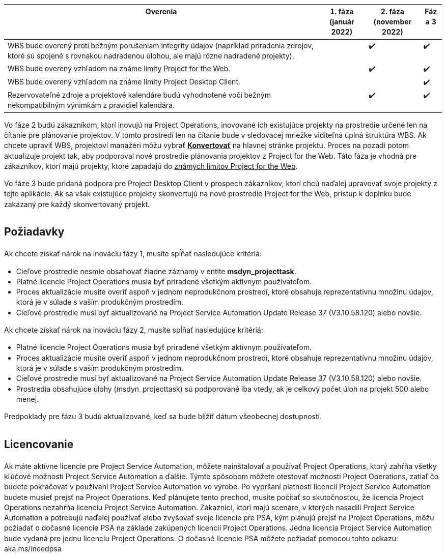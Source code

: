 | Overenia | 1. fáza (január 2022) | 2. fáza (november 2022) | Fáza 3  |
|-------------|------------------------|---------------------------|---------------------------|
| WBS bude overený proti bežným porušeniam integrity údajov (napríklad priradenia zdrojov, ktoré sú spojené s rovnakou nadradenou úlohou, ale majú rôzne nadradené projekty). | | :heavy_check_mark: | :heavy_check_mark: |
| WBS bude overený vzhľadom na [známe limity Project for the Web](/project-for-the-web/project-for-the-web-limits-and-boundaries). | | :heavy_check_mark: | :heavy_check_mark: |
| WBS bude overený vzhľadom na známe limity Project Desktop Client. | |  | :heavy_check_mark: |
| Rezervovateľné zdroje a projektové kalendáre budú vyhodnotené voči bežným nekompatibilným výnimkám z pravidiel kalendára. | | :heavy_check_mark: | :heavy_check_mark: |

Vo fáze 2 budú zákazníkom, ktorí inovujú na Project Operations, inovované ich existujúce projekty na prostredie určené len na čítanie pre plánovanie projektov. V tomto prostredí len na čítanie bude v sledovacej mriežke viditeľná úplná štruktúra WBS. Ak chcete upraviť WBS, projektoví manažéri môžu vybrať [**Konvertovať**](/PSA-Upgrade-Project-Conversion.md) na hlavnej stránke projektu. Proces na pozadí potom aktualizuje projekt tak, aby podporoval nové prostredie plánovania projektov z Project for the Web. Táto fáza je vhodná pre zákazníkov, ktorí majú projekty, ktoré zapadajú do [známych limitov Project for the Web](/project-for-the-web/project-for-the-web-limits-and-boundaries).

Vo fáze 3 bude pridaná podpora pre Project Desktop Client v prospech zákazníkov, ktorí chcú naďalej upravovať svoje projekty z tejto aplikácie. Ak sa však existujúce projekty skonvertujú na nové prostredie Project for the Web, prístup k doplnku bude zakázaný pre každý skonvertovaný projekt.

## <a name="prerequisites"></a>Požiadavky

Ak chcete získať nárok na inováciu fázy 1, musíte spĺňať nasledujúce kritériá:

- Cieľové prostredie nesmie obsahovať žiadne záznamy v entite **msdyn_projecttask**.
- Platné licencie Project Operations musia byť priradené všetkým aktívnym používateľom. 
- Proces aktualizácie musíte overiť aspoň v jednom neprodukčnom prostredí, ktoré obsahuje reprezentatívnu množinu údajov, ktorá je v súlade s vaším produkčným prostredím.
- Cieľové prostredie musí byť aktualizované na Project Service Automation Update Release 37 (V3.10.58.120) alebo novšie.

Ak chcete získať nárok na inováciu fázy 2, musíte spĺňať nasledujúce kritériá:

- Platné licencie Project Operations musia byť priradené všetkým aktívnym používateľom. 
- Proces aktualizácie musíte overiť aspoň v jednom neprodukčnom prostredí, ktoré obsahuje reprezentatívnu množinu údajov, ktorá je v súlade s vaším produkčným prostredím.
- Cieľové prostredie musí byť aktualizované na Project Service Automation Update Release 37 (V3.10.58.120) alebo novšie.
- Prostredia obsahujúce úlohy (msdyn_projecttask) sú podporované iba vtedy, ak je celkový počet úloh na projekt 500 alebo menej.

Predpoklady pre fázu 3 budú aktualizované, keď sa bude blížiť dátum všeobecnej dostupnosti.

## <a name="licensing"></a>Licencovanie

Ak máte aktívne licencie pre Project Service Automation, môžete nainštalovať a používať Project Operations, ktorý zahŕňa všetky kľúčové možnosti Project Service Automation a ďalšie. Týmto spôsobom môžete otestovať možnosti Project Operations, zatiaľ čo budete pokračovať v používaní Project Service Automation vo výrobe. Po vypršaní platnosti licencií Project Service Automation budete musieť prejsť na Project Operations. Keď plánujete tento prechod, musíte počítať so skutočnosťou, že licencia Project Operations nezahŕňa licenciu Project Service Automation. Zákazníci, ktorí majú scenáre, v ktorých nasadili Project Service Automation a potrebujú naďalej používať alebo zvyšovať svoje licencie pre PSA, kým plánujú prejsť na Project Operations, môžu požiadať o dočasné licencie PSA na základe zakúpených licencií Project Operations. Jedna licencia Project Service Automation bude vydaná pre jednu licenciu Project Operations. O dočasné licencie PSA môžete požiadať pomocou tohto odkazu: aka.ms/ineedpsa
